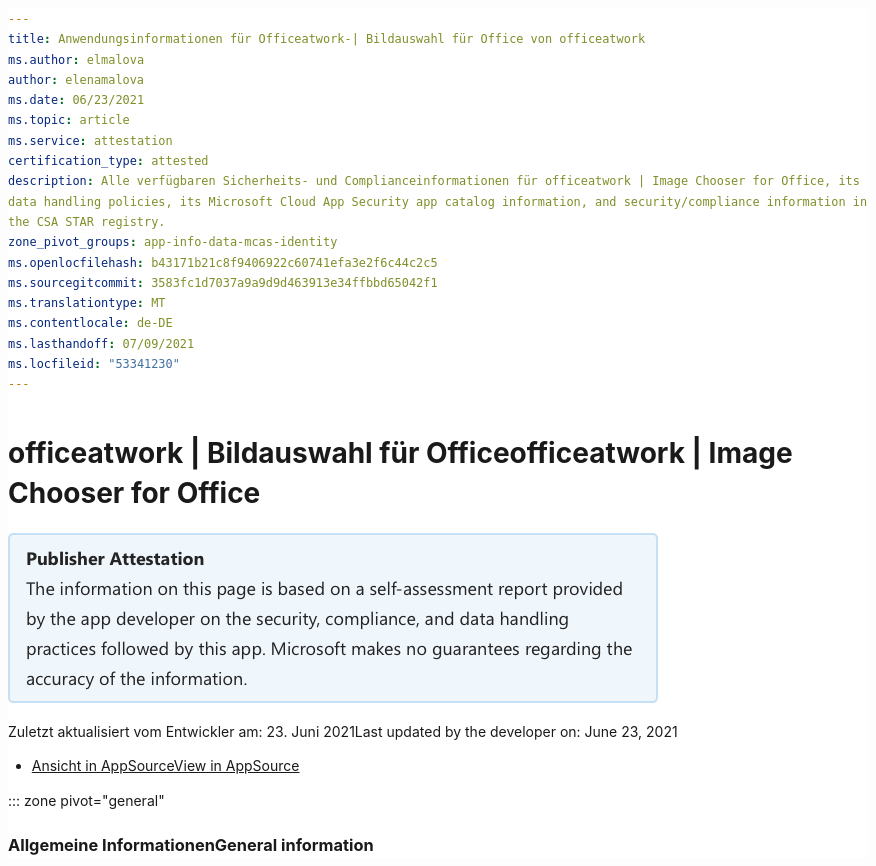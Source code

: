 ```yaml
---
title: Anwendungsinformationen für Officeatwork-| Bildauswahl für Office von officeatwork
ms.author: elmalova
author: elenamalova
ms.date: 06/23/2021
ms.topic: article
ms.service: attestation
certification_type: attested
description: Alle verfügbaren Sicherheits- und Complianceinformationen für officeatwork | Image Chooser for Office, its data handling policies, its Microsoft Cloud App Security app catalog information, and security/compliance information in the CSA STAR registry.
zone_pivot_groups: app-info-data-mcas-identity
ms.openlocfilehash: b43171b21c8f9406922c60741efa3e2f6c44c2c5
ms.sourcegitcommit: 3583fc1d7037a9a9d9d463913e34ffbbd65042f1
ms.translationtype: MT
ms.contentlocale: de-DE
ms.lasthandoff: 07/09/2021
ms.locfileid: "53341230"
---
```

# <a name="officeatwork--image-chooser-for-office"></a><span data-ttu-id="f7486-103">officeatwork | Bildauswahl für Office</span><span class="sxs-lookup"><span data-stu-id="f7486-103">officeatwork | Image Chooser for Office</span></span>

<p></p>
<img alt="Publisher Attestation: The information on this page is based on a self-assessment report provided by the app developer on the security, compliance, and data handling practices followed by this app. Microsoft makes no guarantees regarding the accuracy of the information." src="../media/attested.png" width="650" />
<p><span data-ttu-id="f7486-104">Zuletzt aktualisiert vom Entwickler am: 23. Juni 2021</span><span class="sxs-lookup"><span data-stu-id="f7486-104">Last updated by the developer on: June 23, 2021</span></span></p>

* <span data-ttu-id="f7486-105"><a href="https://appsource.microsoft.com/product/office/WA200002683" target="_blank">Ansicht in AppSource</a></span><span class="sxs-lookup"><span data-stu-id="f7486-105"><a href="https://appsource.microsoft.com/product/office/WA200002683" target="_blank">View in AppSource</a></span></span>

::: zone pivot="general"

### <a name="general-information"></a><span data-ttu-id="f7486-106">Allgemeine Informationen</span><span class="sxs-lookup"><span data-stu-id="f7486-106">General information</span></span>
